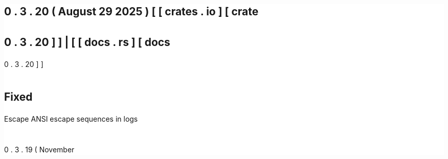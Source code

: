 #
0
.
3
.
20
(
August
29
2025
)
[
[
crates
.
io
]
[
crate
-
0
.
3
.
20
]
]
|
[
[
docs
.
rs
]
[
docs
-
0
.
3
.
20
]
]
#
#
#
Fixed
-
Escape
ANSI
escape
sequences
in
logs
#
0
.
3
.
19
(
November